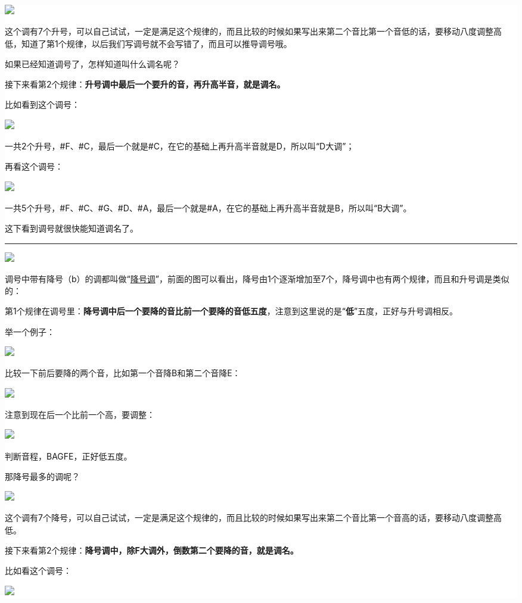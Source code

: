 ![](https://pica.zhimg.com/v2-570e9050c116889f9349ee54b010d144_1440w.jpg)

这个调有7个升号，可以自己试试，一定是满足这个规律的，而且比较的时候如果写出来第二个音比第一个音低的话，要移动八度调整高低，知道了第1个规律，以后我们写调号就不会写错了，而且可以推导调号哦。

如果已经知道调号了，怎样知道叫什么调名呢？

接下来看第2个规律：**升号调中最后一个要升的音，再升高半音，就是调名。**

比如看到这个调号：

![](https://pic1.zhimg.com/v2-28f3cdc0c047e4588467458d5332641e_1440w.jpg)

一共2个升号，#F、#C，最后一个就是#C，在它的基础上再升高半音就是D，所以叫“D大调”；

再看这个调号：

![](https://pic3.zhimg.com/v2-088993c9af0b6114f24b4963f270e9f6_1440w.jpg)

一共5个升号，#F、#C、#G、#D、#A，最后一个就是#A，在它的基础上再升高半音就是B，所以叫“B大调”。

这下看到调号就很快能知道调名了。




**************************************

![](https://pic4.zhimg.com/v2-767d3cb857dbec60dfc10d180b17ade1_1440w.jpg)

调号中带有降号（b）的调都叫做“[降号调](https://zhida.zhihu.com/search?content_id=1447805&content_type=Article&match_order=1&q=%E9%99%8D%E5%8F%B7%E8%B0%83&zhida_source=entity)”，前面的图可以看出，降号由1个逐渐增加至7个，降号调中也有两个规律，而且和升号调是类似的：

第1个规律在调号里：**降号调中后一个要降的音比前一个要降的音低五度**，注意到这里说的是“**低**”五度，正好与升号调相反。

举一个例子：

![](https://pic2.zhimg.com/v2-858c44c3273d70121df05f02b5c6d68d_1440w.jpg)

比较一下前后要降的两个音，比如第一个音降B和第二个音降E：

![](https://pica.zhimg.com/v2-2fe42e07296f4b588debc265291ca2c4_1440w.jpg)

注意到现在后一个比前一个高，要调整：

![](https://pica.zhimg.com/v2-615f2c1738a28ddde7bc56e4a79595e4_1440w.jpg)

判断音程，BAGFE，正好低五度。

那降号最多的调呢？

![](https://pic4.zhimg.com/v2-59db8cb03c9f9ebbde3e14eea669dccb_1440w.jpg)

这个调有7个降号，可以自己试试，一定是满足这个规律的，而且比较的时候如果写出来第二个音比第一个音高的话，要移动八度调整高低。

接下来看第2个规律：**降号调中，除F大调外，倒数第二个要降的音，就是调名。**

比如看这个调号：

![](https://pica.zhimg.com/v2-f929b0b0711e50201e9052eaaa57efee_1440w.jpg)
